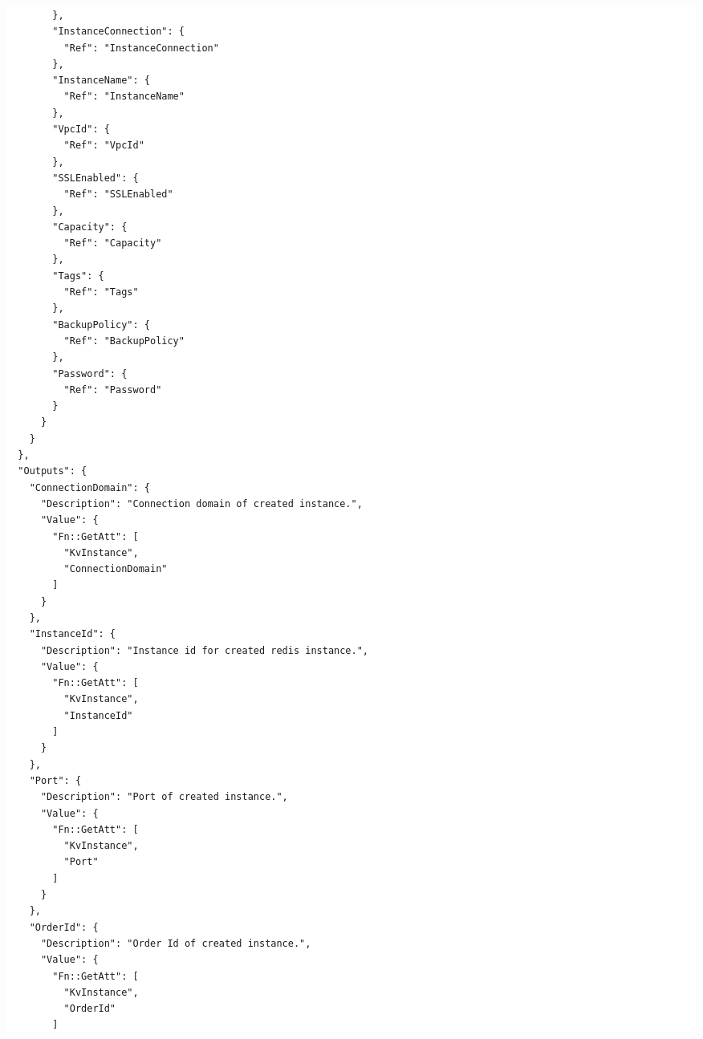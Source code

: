 ```
        },
        "InstanceConnection": {
          "Ref": "InstanceConnection"
        },
        "InstanceName": {
          "Ref": "InstanceName"
        },
        "VpcId": {
          "Ref": "VpcId"
        },
        "SSLEnabled": {
          "Ref": "SSLEnabled"
        },
        "Capacity": {
          "Ref": "Capacity"
        },
        "Tags": {
          "Ref": "Tags"
        },
        "BackupPolicy": {
          "Ref": "BackupPolicy"
        },
        "Password": {
          "Ref": "Password"
        }
      }
    }
  },
  "Outputs": {
    "ConnectionDomain": {
      "Description": "Connection domain of created instance.",
      "Value": {
        "Fn::GetAtt": [
          "KvInstance",
          "ConnectionDomain"
        ]
      }
    },
    "InstanceId": {
      "Description": "Instance id for created redis instance.",
      "Value": {
        "Fn::GetAtt": [
          "KvInstance",
          "InstanceId"
        ]
      }
    },
    "Port": {
      "Description": "Port of created instance.",
      "Value": {
        "Fn::GetAtt": [
          "KvInstance",
          "Port"
        ]
      }
    },
    "OrderId": {
      "Description": "Order Id of created instance.",
      "Value": {
        "Fn::GetAtt": [
          "KvInstance",
          "OrderId"
        ]
```